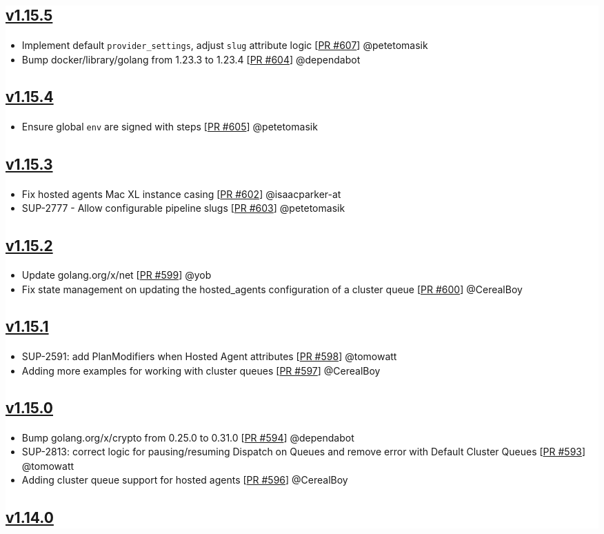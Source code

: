 ## [v1.15.5](https://github.com/buildkite/terraform-provider-buildkite/compare/v1.15.4...v1.15.5)

- Implement default `provider_settings`, adjust `slug` attribute logic  [[PR #607](https://github.com/buildkite/terraform-provider-buildkite/pull/607)] @petetomasik
- Bump docker/library/golang from 1.23.3 to 1.23.4 [[PR #604](https://github.com/buildkite/terraform-provider-buildkite/pull/604)] @dependabot

## [v1.15.4](https://github.com/buildkite/terraform-provider-buildkite/compare/v1.15.3...v1.15.4)

- Ensure global `env` are signed with steps [[PR #605](https://github.com/buildkite/terraform-provider-buildkite/pull/605)] @petetomasik

## [v1.15.3](https://github.com/buildkite/terraform-provider-buildkite/compare/v1.15.2...v1.15.3)

- Fix hosted agents Mac XL instance casing [[PR #602](https://github.com/buildkite/terraform-provider-buildkite/pull/602)] @isaacparker-at
- SUP-2777 - Allow configurable pipeline slugs [[PR #603](https://github.com/buildkite/terraform-provider-buildkite/pull/603)] @petetomasik

## [v1.15.2](https://github.com/buildkite/terraform-provider-buildkite/compare/v1.15.1...v1.15.2)

- Update golang.org/x/net [[PR #599](https://github.com/buildkite/terraform-provider-buildkite/pull/599)] @yob
- Fix state management on updating the hosted_agents configuration of a cluster queue [[PR #600](https://github.com/buildkite/terraform-provider-buildkite/pull/600)] @CerealBoy

## [v1.15.1](https://github.com/buildkite/terraform-provider-buildkite/compare/v1.15.0...v1.15.1)

- SUP-2591: add PlanModifiers when Hosted Agent attributes [[PR #598](https://github.com/buildkite/terraform-provider-buildkite/pull/598)] @tomowatt
- Adding more examples for working with cluster queues [[PR #597](https://github.com/buildkite/terraform-provider-buildkite/pull/597)] @CerealBoy

## [v1.15.0](https://github.com/buildkite/terraform-provider-buildkite/compare/v1.14.0...v1.15.0)

- Bump golang.org/x/crypto from 0.25.0 to 0.31.0 [[PR #594](https://github.com/buildkite/terraform-provider-buildkite/pull/594)] @dependabot
- SUP-2813: correct logic for pausing/resuming Dispatch on Queues and remove error with Default Cluster Queues [[PR #593](https://github.com/buildkite/terraform-provider-buildkite/pull/593)] @tomowatt
- Adding cluster queue support for hosted agents [[PR #596](https://github.com/buildkite/terraform-provider-buildkite/pull/596)] @CerealBoy

## [v1.14.0](https://github.com/buildkite/terraform-provider-buildkite/compare/v1.13.1...v1.14.0)
